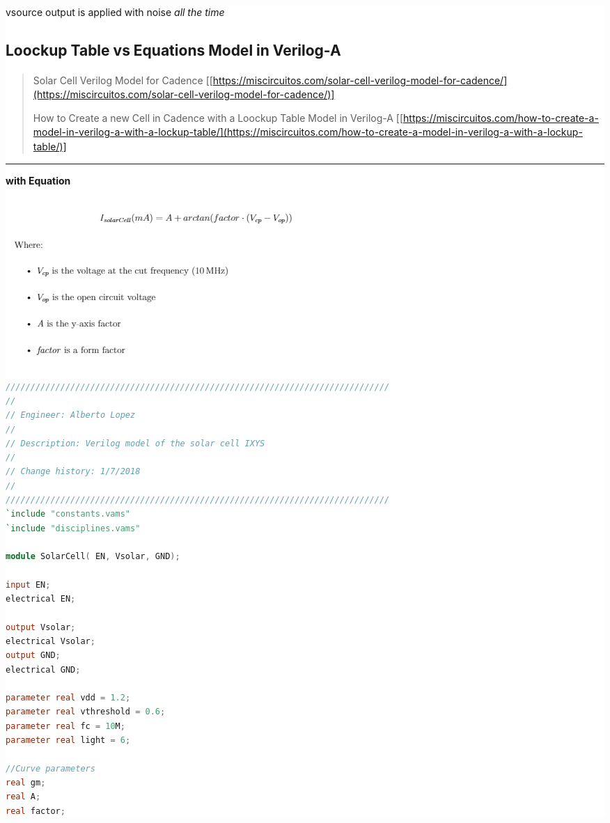vsource output is applied with noise *all the time*



## Loockup Table vs Equations Model in Verilog-A

> Solar Cell Verilog Model for Cadence [[https://miscircuitos.com/solar-cell-verilog-model-for-cadence/](https://miscircuitos.com/solar-cell-verilog-model-for-cadence/)]
>
> How to Create a new Cell in Cadence with a Loockup Table Model in Verilog-A [[https://miscircuitos.com/how-to-create-a-model-in-verilog-a-with-a-lockup-table/](https://miscircuitos.com/how-to-create-a-model-in-verilog-a-with-a-lockup-table/)]



---



**with Equation**

![img](ade/ecuation-solar-cell-model.png)

```verilog
/////////////////////////////////////////////////////////////////////////////
//
// Engineer: Alberto Lopez
//
// Description: Verilog model of the solar cell IXYS
//
// Change history: 1/7/2018
//
/////////////////////////////////////////////////////////////////////////////
`include "constants.vams"
`include "disciplines.vams"

module SolarCell( EN, Vsolar, GND);

input EN;
electrical EN;

output Vsolar;
electrical Vsolar;
output GND;
electrical GND;

parameter real vdd = 1.2;
parameter real vthreshold = 0.6;
parameter real fc = 10M;
parameter real light = 6;

//Curve parameters
real gm;
real A;
real factor;
```